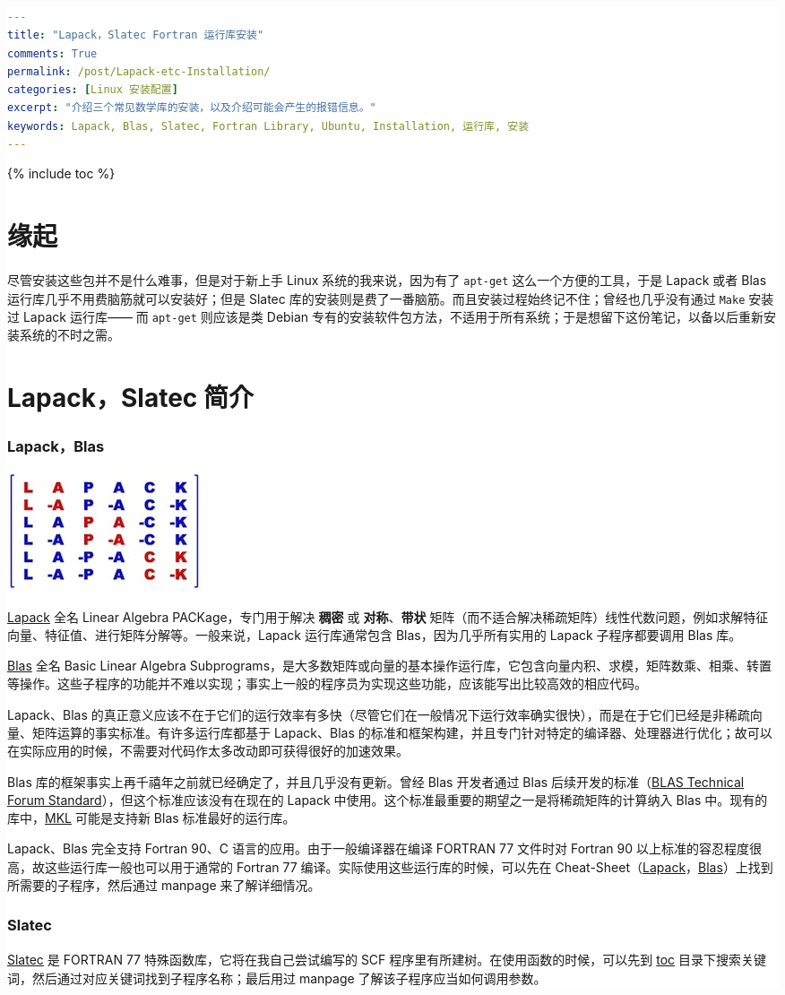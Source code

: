 ```yaml
---
title: "Lapack，Slatec Fortran 运行库安装"
comments: True
permalink: /post/Lapack-etc-Installation/
categories: [Linux 安装配置]
excerpt: "介绍三个常见数学库的安装，以及介绍可能会产生的报错信息。"
keywords: Lapack, Blas, Slatec, Fortran Library, Ubuntu, Installation, 运行库, 安装
---
```


{% include toc %}

# 缘起

尽管安装这些包并不是什么难事，但是对于新上手 Linux 系统的我来说，因为有了 `apt-get` 这么一个方便的工具，于是 Lapack 或者 Blas 运行库几乎不用费脑筋就可以安装好；但是 Slatec 库的安装则是费了一番脑筋。而且安装过程始终记不住；曾经也几乎没有通过 `Make` 安装过 Lapack 运行库—— 而 `apt-get` 则应该是类 Debian 专有的安装软件包方法，不适用于所有系统；于是想留下这份笔记，以备以后重新安装系统的不时之需。

# Lapack，Slatec 简介

### Lapack，Blas

![Lapack](/images/Posts/2016-09-18-Lapack-Front.jpg)

[Lapack](http://www.netlib.org/lapack/) 全名 Linear Algebra PACKage，专门用于解决 **稠密** 或 **对称**、**带状** 矩阵（而不适合解决稀疏矩阵）线性代数问题，例如求解特征向量、特征值、进行矩阵分解等。一般来说，Lapack 运行库通常包含 Blas，因为几乎所有实用的 Lapack 子程序都要调用 Blas 库。

[Blas](http://www.netlib.org/blas/) 全名 Basic Linear Algebra Subprograms，是大多数矩阵或向量的基本操作运行库，它包含向量内积、求模，矩阵数乘、相乘、转置等操作。这些子程序的功能并不难以实现；事实上一般的程序员为实现这些功能，应该能写出比较高效的相应代码。

Lapack、Blas 的真正意义应该不在于它们的运行效率有多快（尽管它们在一般情况下运行效率确实很快），而是在于它们已经是非稀疏向量、矩阵运算的事实标准。有许多运行库都基于 Lapack、Blas 的标准和框架构建，并且专门针对特定的编译器、处理器进行优化；故可以在实际应用的时候，不需要对代码作太多改动即可获得很好的加速效果。

Blas 库的框架事实上再千禧年之前就已经确定了，并且几乎没有更新。曾经 Blas 开发者通过 Blas 后续开发的标准（[BLAS Technical Forum Standard](http://www.netlib.org/blas/blast-forum/)），但这个标准应该没有在现在的 Lapack 中使用。这个标准最重要的期望之一是将稀疏矩阵的计算纳入 Blas 中。现有的库中，[MKL](https://software.intel.com/en-us/intel-mkl) 可能是支持新 Blas 标准最好的运行库。

Lapack、Blas 完全支持 Fortran 90、C 语言的应用。由于一般编译器在编译 FORTRAN 77 文件时对 Fortran 90 以上标准的容忍程度很高，故这些运行库一般也可以用于通常的 Fortran 77 编译。实际使用这些运行库的时候，可以先在 Cheat-Sheet（[Lapack](http://www.netlib.org/lapack/lapackqref.ps)，[Blas](http://www.netlib.org/blas/blasqr.pdf)）上找到所需要的子程序，然后通过 manpage 来了解详细情况。

### Slatec

[Slatec](http://www.netlib.org/slatec/) 是 FORTRAN 77 特殊函数库，它将在我自己尝试编写的 SCF 程序里有所建树。在使用函数的时候，可以先到 [toc](http://www.netlib.org/slatec/toc) 目录下搜索关键词，然后通过对应关键词找到子程序名称；最后用过 manpage 了解该子程序应当如何调用参数。

